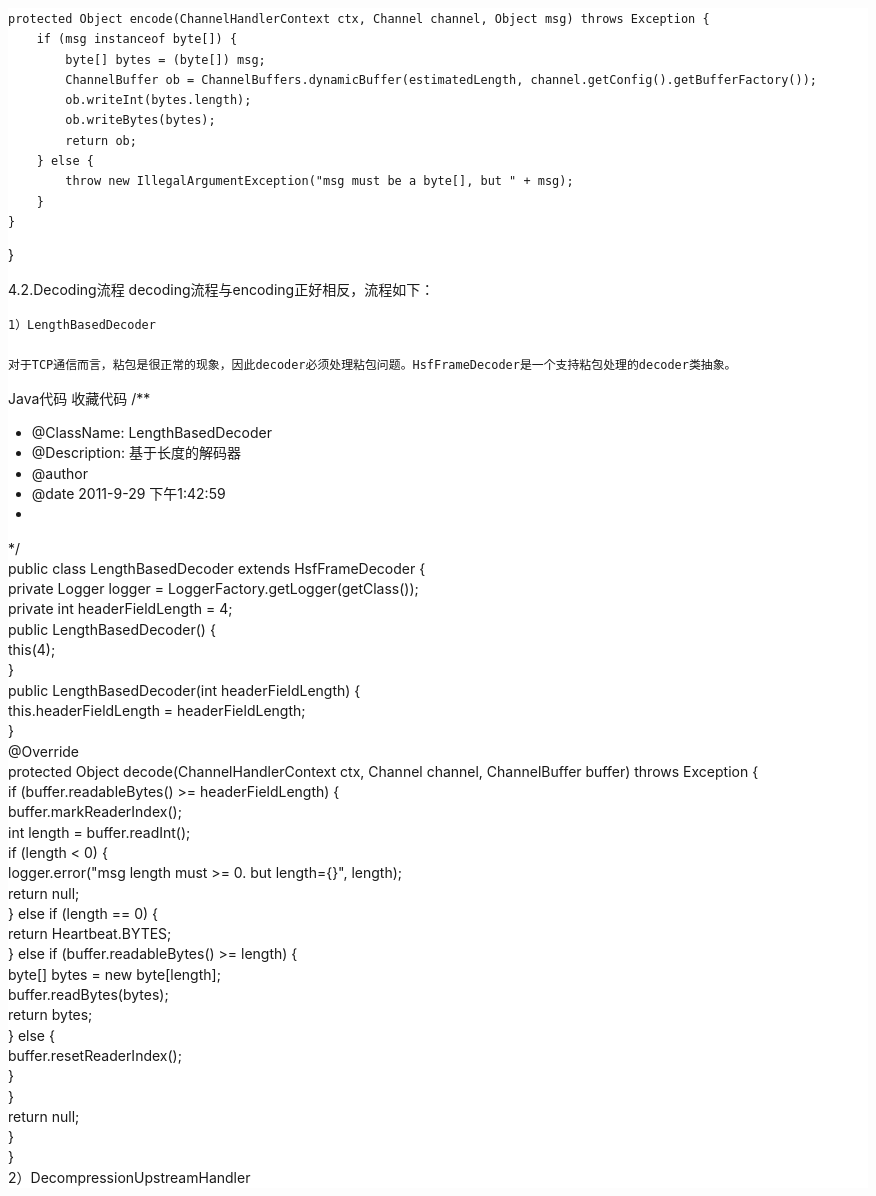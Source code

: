     protected Object encode(ChannelHandlerContext ctx, Channel channel, Object msg) throws Exception {  
        if (msg instanceof byte[]) {  
            byte[] bytes = (byte[]) msg;  
            ChannelBuffer ob = ChannelBuffers.dynamicBuffer(estimatedLength, channel.getConfig().getBufferFactory());  
            ob.writeInt(bytes.length);  
            ob.writeBytes(bytes);  
            return ob;  
        } else {  
            throw new IllegalArgumentException("msg must be a byte[], but " + msg);  
        }  
    }  
}  
 
 

   4.2.Decoding流程
    decoding流程与encoding正好相反，流程如下：

 


    1）LengthBasedDecoder

    对于TCP通信而言，粘包是很正常的现象，因此decoder必须处理粘包问题。HsfFrameDecoder是一个支持粘包处理的decoder类抽象。

Java代码  收藏代码
/** 
 * @ClassName: LengthBasedDecoder 
 * @Description: 基于长度的解码器 
 * @author  
 * @date 2011-9-29 下午1:42:59 
 *  
 */  
public class LengthBasedDecoder extends HsfFrameDecoder {  
    private Logger logger = LoggerFactory.getLogger(getClass());  
    private int headerFieldLength = 4;  
    public LengthBasedDecoder() {  
        this(4);  
    }  
    public LengthBasedDecoder(int headerFieldLength) {  
        this.headerFieldLength = headerFieldLength;  
    }  
    @Override  
    protected Object decode(ChannelHandlerContext ctx, Channel channel, ChannelBuffer buffer) throws Exception {  
        if (buffer.readableBytes() >= headerFieldLength) {  
            buffer.markReaderIndex();  
            int length = buffer.readInt();  
            if (length < 0) {  
                logger.error("msg length must >= 0. but length={}", length);  
                return null;  
            } else if (length == 0) {  
                return Heartbeat.BYTES;  
            } else if (buffer.readableBytes() >= length) {  
                byte[] bytes = new byte[length];  
                buffer.readBytes(bytes);  
                return bytes;  
            } else {  
                buffer.resetReaderIndex();  
            }  
        }  
        return null;  
    }  
}  
     2）DecompressionUpstreamHandler
